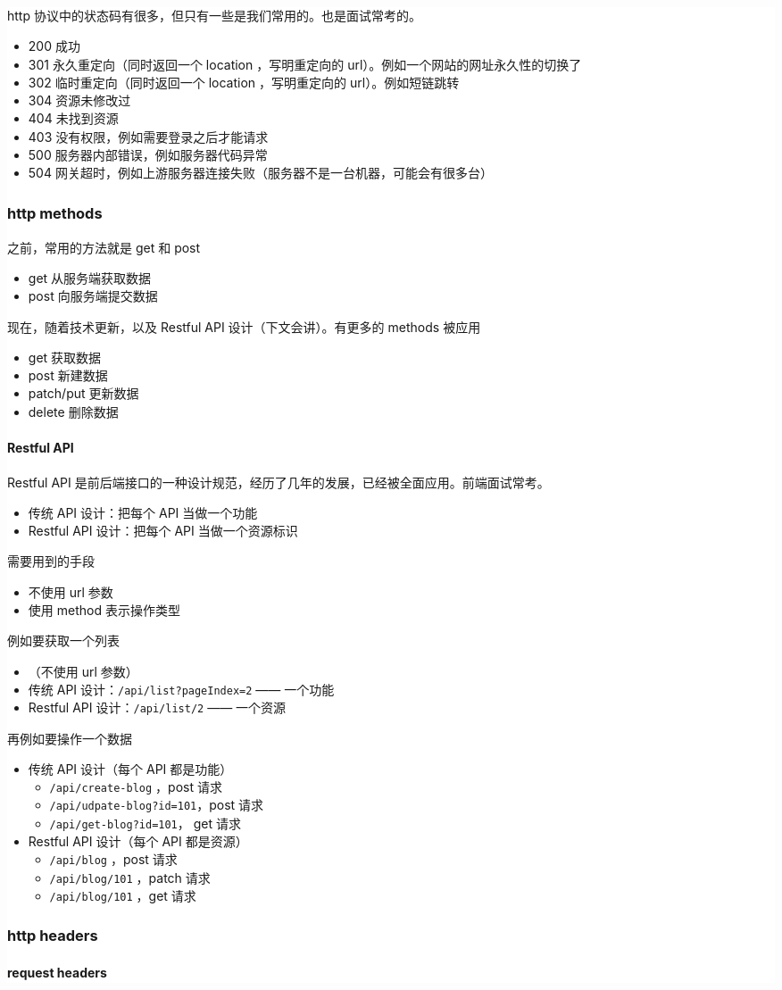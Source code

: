 http 协议中的状态码有很多，但只有一些是我们常用的。也是面试常考的。

- 200 成功
- 301 永久重定向（同时返回一个 location ，写明重定向的 url）。例如一个网站的网址永久性的切换了
- 302 临时重定向（同时返回一个 location ，写明重定向的 url）。例如短链跳转
- 304 资源未修改过
- 404 未找到资源
- 403 没有权限，例如需要登录之后才能请求
- 500 服务器内部错误，例如服务器代码异常
- 504 网关超时，例如上游服务器连接失败（服务器不是一台机器，可能会有很多台）

### http methods

之前，常用的方法就是 get 和 post

- get 从服务端获取数据
- post 向服务端提交数据

现在，随着技术更新，以及 Restful API 设计（下文会讲）。有更多的 methods 被应用

- get 获取数据
- post 新建数据
- patch/put 更新数据
- delete 删除数据

#### Restful API

Restful API 是前后端接口的一种设计规范，经历了几年的发展，已经被全面应用。前端面试常考。

- 传统 API 设计：把每个 API 当做一个功能
- Restful API 设计：把每个 API 当做一个资源标识

需要用到的手段

- 不使用 url 参数
- 使用 method 表示操作类型

例如要获取一个列表

- （不使用 url 参数）
- 传统 API 设计：`/api/list?pageIndex=2` —— 一个功能
- Restful API 设计：`/api/list/2` —— 一个资源

再例如要操作一个数据

- 传统 API 设计（每个 API 都是功能）
  - `/api/create-blog` ，post 请求
  - `/api/udpate-blog?id=101`，post 请求
  - `/api/get-blog?id=101`， get 请求
- Restful API 设计（每个 API 都是资源）
  - `/api/blog` ，post 请求
  - `/api/blog/101` ，patch 请求
  - `/api/blog/101` ，get 请求

### http headers

#### request headers
